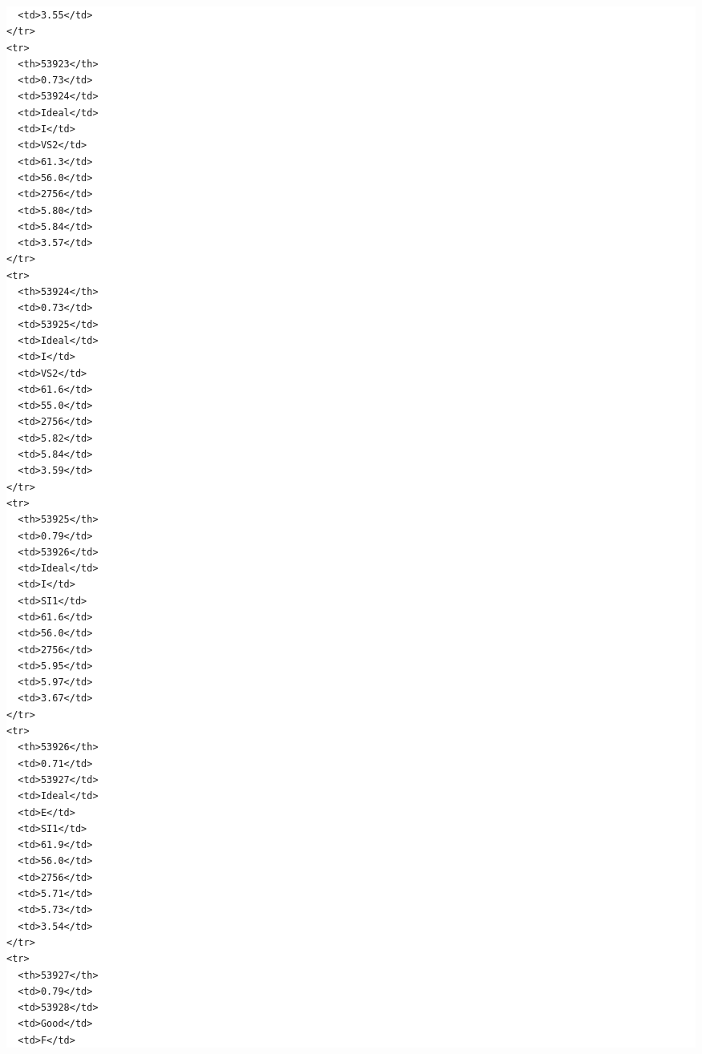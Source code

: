       <td>3.55</td>
    </tr>
    <tr>
      <th>53923</th>
      <td>0.73</td>
      <td>53924</td>
      <td>Ideal</td>
      <td>I</td>
      <td>VS2</td>
      <td>61.3</td>
      <td>56.0</td>
      <td>2756</td>
      <td>5.80</td>
      <td>5.84</td>
      <td>3.57</td>
    </tr>
    <tr>
      <th>53924</th>
      <td>0.73</td>
      <td>53925</td>
      <td>Ideal</td>
      <td>I</td>
      <td>VS2</td>
      <td>61.6</td>
      <td>55.0</td>
      <td>2756</td>
      <td>5.82</td>
      <td>5.84</td>
      <td>3.59</td>
    </tr>
    <tr>
      <th>53925</th>
      <td>0.79</td>
      <td>53926</td>
      <td>Ideal</td>
      <td>I</td>
      <td>SI1</td>
      <td>61.6</td>
      <td>56.0</td>
      <td>2756</td>
      <td>5.95</td>
      <td>5.97</td>
      <td>3.67</td>
    </tr>
    <tr>
      <th>53926</th>
      <td>0.71</td>
      <td>53927</td>
      <td>Ideal</td>
      <td>E</td>
      <td>SI1</td>
      <td>61.9</td>
      <td>56.0</td>
      <td>2756</td>
      <td>5.71</td>
      <td>5.73</td>
      <td>3.54</td>
    </tr>
    <tr>
      <th>53927</th>
      <td>0.79</td>
      <td>53928</td>
      <td>Good</td>
      <td>F</td>